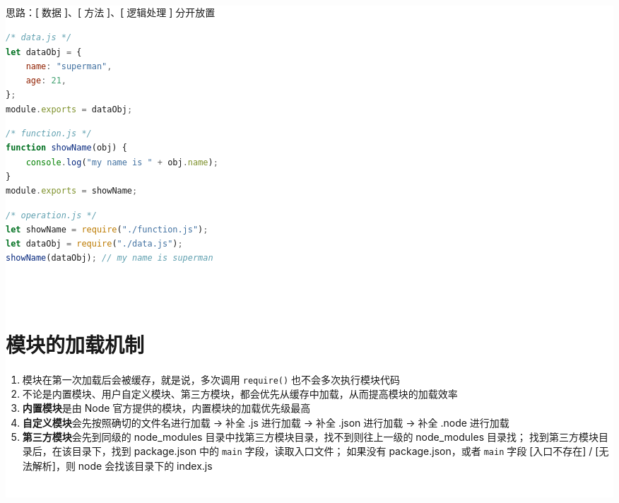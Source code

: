 思路：[ 数据 ]、[ 方法 ]、[ 逻辑处理 ] 分开放置

```js
/* data.js */
let dataObj = {
    name: "superman",
    age: 21,
};
module.exports = dataObj;
```

```js
/* function.js */
function showName(obj) {
    console.log("my name is " + obj.name);
}
module.exports = showName;
```

```js
/* operation.js */
let showName = require("./function.js");
let dataObj = require("./data.js");
showName(dataObj); // my name is superman
```

<br><br>

# 模块的加载机制

1.  模块在第一次加载后会被缓存，就是说，多次调用 `require()` 也不会多次执行模块代码
2.  不论是内置模块、用户自定义模块、第三方模块，都会优先从缓存中加载，从而提高模块的加载效率
3.  **内置模块**是由 Node 官方提供的模块，内置模块的加载优先级最高
4.  **自定义模块**会先按照确切的文件名进行加载 → 补全 .js 进行加载 → 补全 .json 进行加载 → 补全 .node 进行加载
5.  **第三方模块**会先到同级的 node\_modules 目录中找第三方模块目录，找不到则往上一级的 node\_modules 目录找；
    找到第三方模块目录后，在该目录下，找到 package.json 中的 `main` 字段，读取入口文件；
    如果没有 package.json，或者 `main` 字段 \[入口不存在] / \[无法解析]，则 node 会找该目录下的 index.js

<br>
